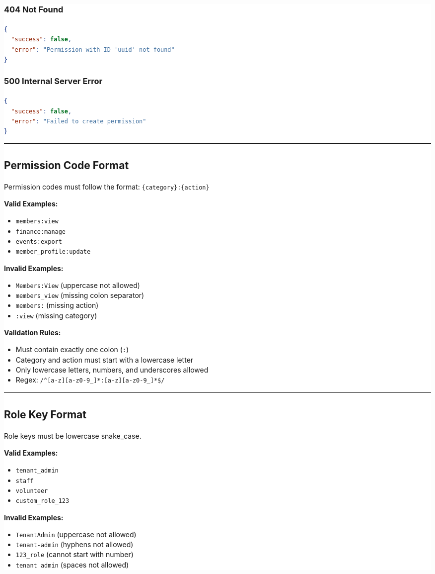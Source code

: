 ### 404 Not Found
```json
{
  "success": false,
  "error": "Permission with ID 'uuid' not found"
}
```

### 500 Internal Server Error
```json
{
  "success": false,
  "error": "Failed to create permission"
}
```

---

## Permission Code Format

Permission codes must follow the format: `{category}:{action}`

**Valid Examples:**
- `members:view`
- `finance:manage`
- `events:export`
- `member_profile:update`

**Invalid Examples:**
- `Members:View` (uppercase not allowed)
- `members_view` (missing colon separator)
- `members:` (missing action)
- `:view` (missing category)

**Validation Rules:**
- Must contain exactly one colon (`:`)
- Category and action must start with a lowercase letter
- Only lowercase letters, numbers, and underscores allowed
- Regex: `/^[a-z][a-z0-9_]*:[a-z][a-z0-9_]*$/`

---

## Role Key Format

Role keys must be lowercase snake_case.

**Valid Examples:**
- `tenant_admin`
- `staff`
- `volunteer`
- `custom_role_123`

**Invalid Examples:**
- `TenantAdmin` (uppercase not allowed)
- `tenant-admin` (hyphens not allowed)
- `123_role` (cannot start with number)
- `tenant admin` (spaces not allowed)
